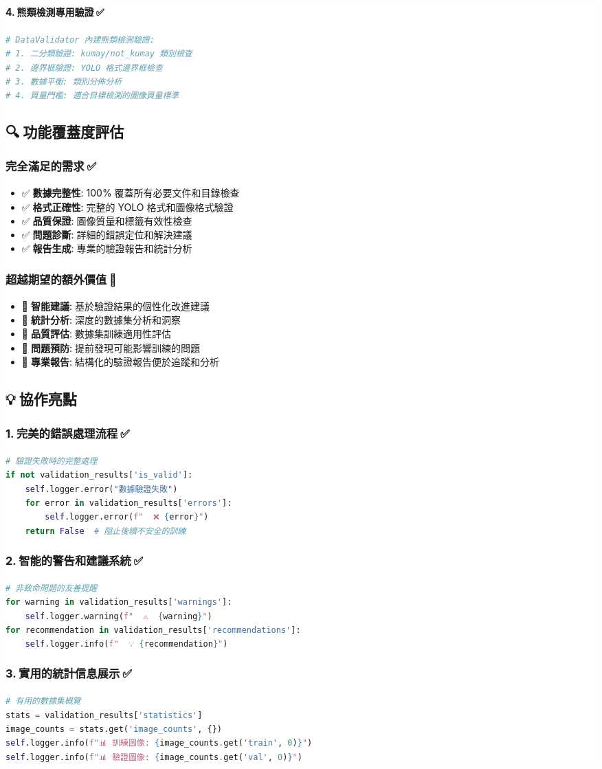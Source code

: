 #### 4. 熊類檢測專用驗證 ✅
```python
# DataValidator 內建熊類檢測驗證:
# 1. 二分類驗證: kumay/not_kumay 類別檢查
# 2. 邊界框驗證: YOLO 格式邊界框檢查
# 3. 數據平衡: 類別分佈分析
# 4. 質量門檻: 適合目標檢測的圖像質量標準
```

## 🔍 功能覆蓋度評估

### 完全滿足的需求 ✅

- ✅ **數據完整性**: 100% 覆蓋所有必要文件和目錄檢查
- ✅ **格式正確性**: 完整的 YOLO 格式和圖像格式驗證
- ✅ **品質保證**: 圖像質量和標籤有效性檢查
- ✅ **問題診斷**: 詳細的錯誤定位和解決建議
- ✅ **報告生成**: 專業的驗證報告和統計分析

### 超越期望的額外價值 🚀

- 🚀 **智能建議**: 基於驗證結果的個性化改進建議
- 🚀 **統計分析**: 深度的數據集分析和洞察
- 🚀 **品質評估**: 數據集訓練適用性評估
- 🚀 **問題預防**: 提前發現可能影響訓練的問題
- 🚀 **專業報告**: 結構化的驗證報告便於追蹤和分析

## 💡 協作亮點

### 1. 完美的錯誤處理流程 ✅
```python
# 驗證失敗時的完整處理
if not validation_results['is_valid']:
    self.logger.error("數據驗證失敗")
    for error in validation_results['errors']:
        self.logger.error(f"  ❌ {error}")
    return False  # 阻止後續不安全的訓練
```

### 2. 智能的警告和建議系統 ✅
```python
# 非致命問題的友善提醒
for warning in validation_results['warnings']:
    self.logger.warning(f"  ⚠️  {warning}")
for recommendation in validation_results['recommendations']:
    self.logger.info(f"  💡 {recommendation}")
```

### 3. 實用的統計信息展示 ✅
```python
# 有用的數據集概覽
stats = validation_results['statistics']
image_counts = stats.get('image_counts', {})
self.logger.info(f"📊 訓練圖像: {image_counts.get('train', 0)}")
self.logger.info(f"📊 驗證圖像: {image_counts.get('val', 0)}")
```
